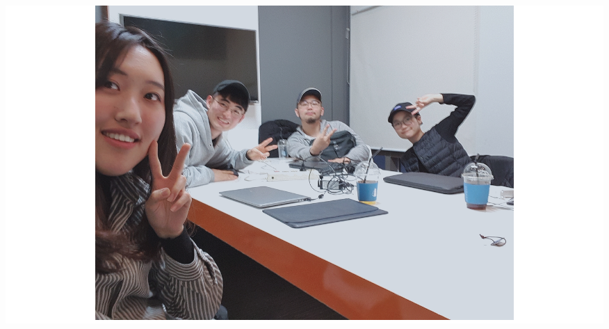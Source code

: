 <center><img src = "https://github.com/GAS-Gist-Algorithm-Study/Gallery/blob/master/2020_01_12/2020_01_12_2.jpg" width = "70%"></center>
